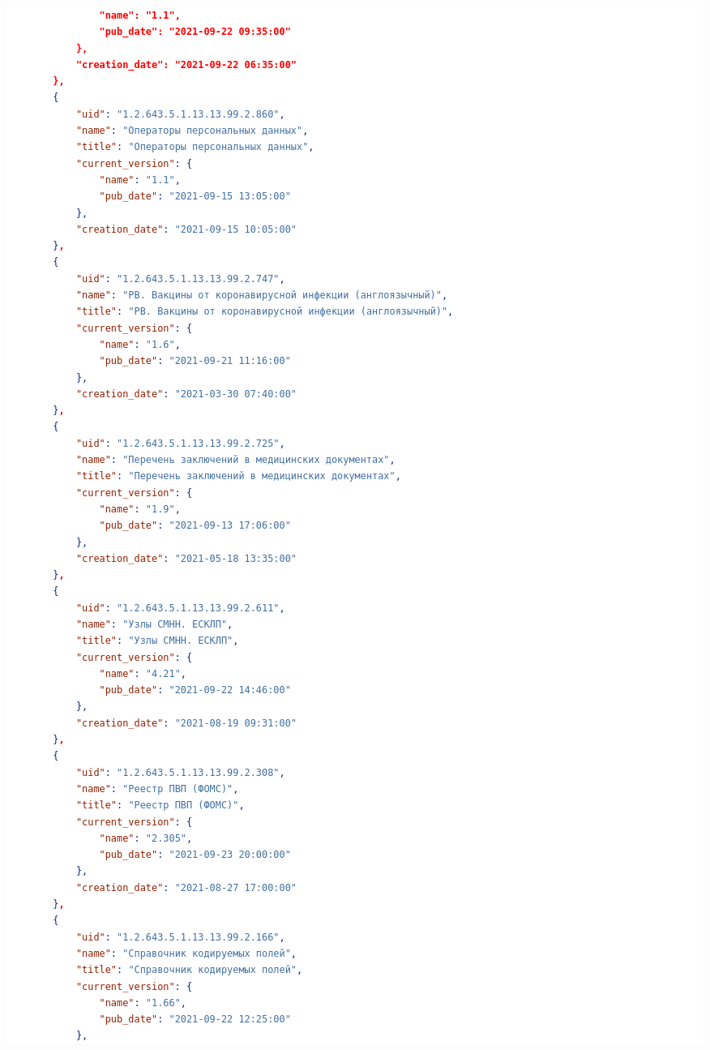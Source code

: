```json
                "name": "1.1",
                "pub_date": "2021-09-22 09:35:00"
            },
            "creation_date": "2021-09-22 06:35:00"
        },
        {
            "uid": "1.2.643.5.1.13.13.99.2.860",
            "name": "Операторы персональных данных",
            "title": "Операторы персональных данных",
            "current_version": {
                "name": "1.1",
                "pub_date": "2021-09-15 13:05:00"
            },
            "creation_date": "2021-09-15 10:05:00"
        },
        {
            "uid": "1.2.643.5.1.13.13.99.2.747",
            "name": "РВ. Вакцины от коронавирусной инфекции (англоязычный)",
            "title": "РВ. Вакцины от коронавирусной инфекции (англоязычный)",
            "current_version": {
                "name": "1.6",
                "pub_date": "2021-09-21 11:16:00"
            },
            "creation_date": "2021-03-30 07:40:00"
        },
        {
            "uid": "1.2.643.5.1.13.13.99.2.725",
            "name": "Перечень заключений в медицинских документах",
            "title": "Перечень заключений в медицинских документах",
            "current_version": {
                "name": "1.9",
                "pub_date": "2021-09-13 17:06:00"
            },
            "creation_date": "2021-05-18 13:35:00"
        },
        {
            "uid": "1.2.643.5.1.13.13.99.2.611",
            "name": "Узлы СМНН. ЕСКЛП",
            "title": "Узлы СМНН. ЕСКЛП",
            "current_version": {
                "name": "4.21",
                "pub_date": "2021-09-22 14:46:00"
            },
            "creation_date": "2021-08-19 09:31:00"
        },
        {
            "uid": "1.2.643.5.1.13.13.99.2.308",
            "name": "Реестр ПВП (ФОМС)",
            "title": "Реестр ПВП (ФОМС)",
            "current_version": {
                "name": "2.305",
                "pub_date": "2021-09-23 20:00:00"
            },
            "creation_date": "2021-08-27 17:00:00"
        },
        {
            "uid": "1.2.643.5.1.13.13.99.2.166",
            "name": "Справочник кодируемых полей",
            "title": "Справочник кодируемых полей",
            "current_version": {
                "name": "1.66",
                "pub_date": "2021-09-22 12:25:00"
            },
```